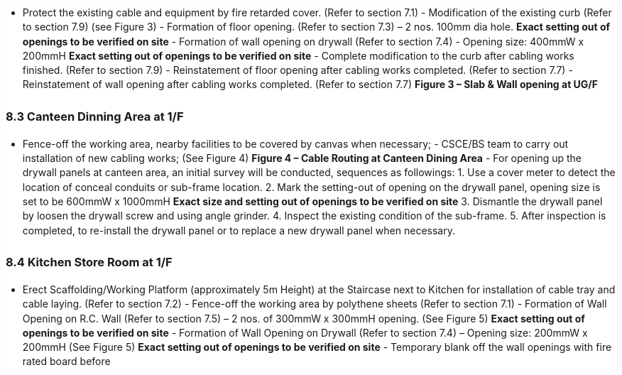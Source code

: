 - Protect the existing cable and equipment by fire retarded cover. (Refer to section 7.1) - Modification of the existing curb (Refer to section 7.9) (see Figure 3) - Formation of floor opening. (Refer to section 7.3) – 2 nos. 100mm dia hole. **Exact setting out of openings to be verified on site** - Formation of wall opening on drywall (Refer to section 7.4) - Opening size: 400mmW x 200mmH **Exact setting out of openings to be verified on site** - Complete modification to the curb after cabling works finished. (Refer to section 7.9) - Reinstatement of floor opening after cabling works completed. (Refer to section 7.7) - Reinstatement of wall opening after cabling works completed. (Refer to section 7.7)  **Figure 3 – Slab & Wall opening at UG/F**
### 8.3 Canteen Dinning Area at 1/F
- Fence-off the working area, nearby facilities to be covered by canvas when necessary; - CSCE/BS team to carry out installation of new cabling works; (See Figure 4)  **Figure 4 – Cable Routing at Canteen Dining Area**  - For opening up the drywall panels at canteen area, an initial survey will be conducted, sequences as followings: 1. Use a cover meter to detect the location of conceal conduits or sub-frame location. 2. Mark the setting-out of opening on the drywall panel, opening size is set to be 600mmW x 1000mmH **Exact size and setting out of openings to be verified on site** 3. Dismantle the drywall panel by loosen the drywall screw and using angle grinder. 4. Inspect the existing condition of the sub-frame. 5. After inspection is completed, to re-install the drywall panel or to replace a new drywall panel when necessary.
### 8.4 Kitchen Store Room at 1/F
- Erect Scaffolding/Working Platform (approximately 5m Height) at the Staircase next to Kitchen for installation of cable tray and cable laying. (Refer to section 7.2) - Fence-off the working area by polythene sheets (Refer to section 7.1) - Formation of Wall Opening on R.C. Wall (Refer to section 7.5) – 2 nos. of 300mmW x 300mmH opening. (See Figure 5) **Exact setting out of openings to be verified on site** - Formation of Wall Opening on Drywall (Refer to section 7.4) – Opening size: 200mmW x 200mmH (See Figure 5) **Exact setting out of openings to be verified on site** - Temporary blank off the wall openings with fire rated board before